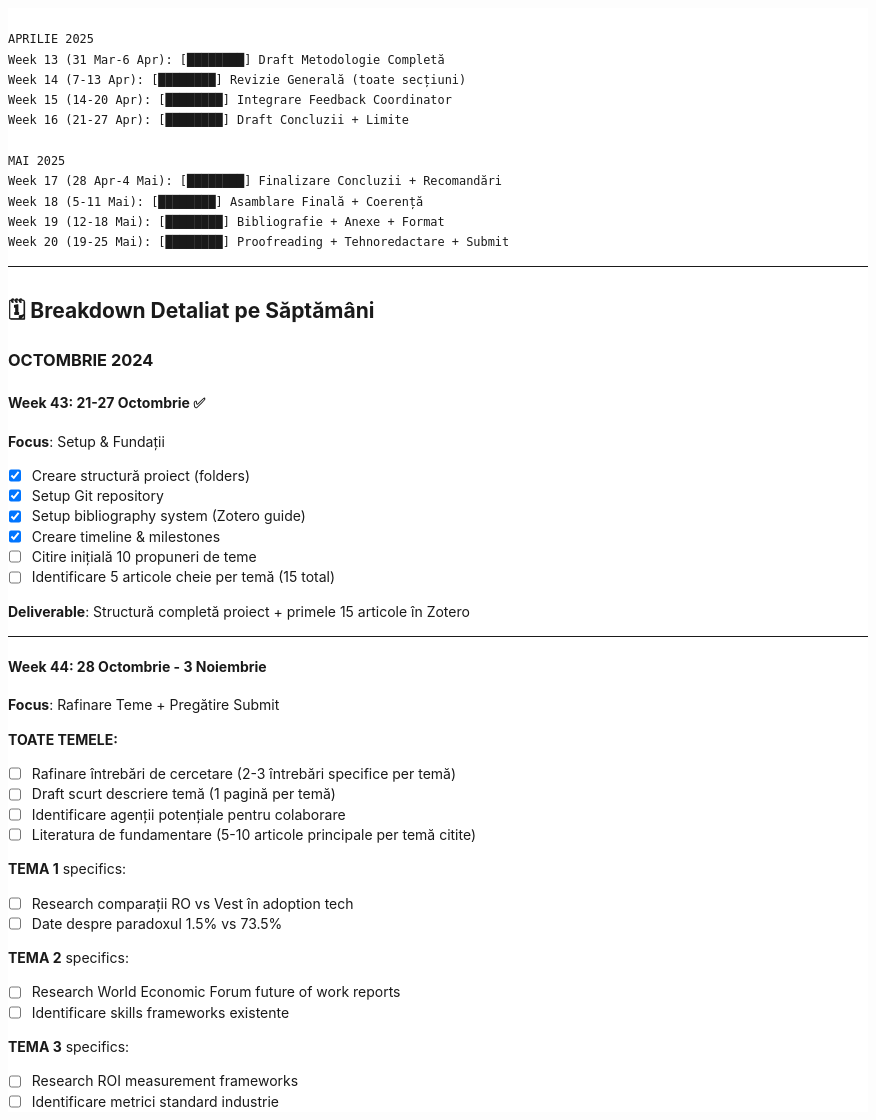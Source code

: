 ```

APRILIE 2025
Week 13 (31 Mar-6 Apr): [████████] Draft Metodologie Completă
Week 14 (7-13 Apr): [████████] Revizie Generală (toate secțiuni)
Week 15 (14-20 Apr): [████████] Integrare Feedback Coordinator
Week 16 (21-27 Apr): [████████] Draft Concluzii + Limite

MAI 2025
Week 17 (28 Apr-4 Mai): [████████] Finalizare Concluzii + Recomandări
Week 18 (5-11 Mai): [████████] Asamblare Finală + Coerență
Week 19 (12-18 Mai): [████████] Bibliografie + Anexe + Format
Week 20 (19-25 Mai): [████████] Proofreading + Tehnoredactare + Submit
```

---

## 🗓️ Breakdown Detaliat pe Săptămâni

### OCTOMBRIE 2024

#### Week 43: 21-27 Octombrie ✅
**Focus**: Setup & Fundații
- [x] Creare structură proiect (folders)
- [x] Setup Git repository
- [x] Setup bibliography system (Zotero guide)
- [x] Creare timeline & milestones
- [ ] Citire inițială 10 propuneri de teme
- [ ] Identificare 5 articole cheie per temă (15 total)

**Deliverable**: Structură completă proiect + primele 15 articole în Zotero

---

#### Week 44: 28 Octombrie - 3 Noiembrie
**Focus**: Rafinare Teme + Pregătire Submit

**TOATE TEMELE:**
- [ ] Rafinare întrebări de cercetare (2-3 întrebări specifice per temă)
- [ ] Draft scurt descriere temă (1 pagină per temă)
- [ ] Identificare agenții potențiale pentru colaborare
- [ ] Literatura de fundamentare (5-10 articole principale per temă citite)

**TEMA 1** specifics:
- [ ] Research comparații RO vs Vest în adoption tech
- [ ] Date despre paradoxul 1.5% vs 73.5%

**TEMA 2** specifics:
- [ ] Research World Economic Forum future of work reports
- [ ] Identificare skills frameworks existente

**TEMA 3** specifics:
- [ ] Research ROI measurement frameworks
- [ ] Identificare metrici standard industrie
